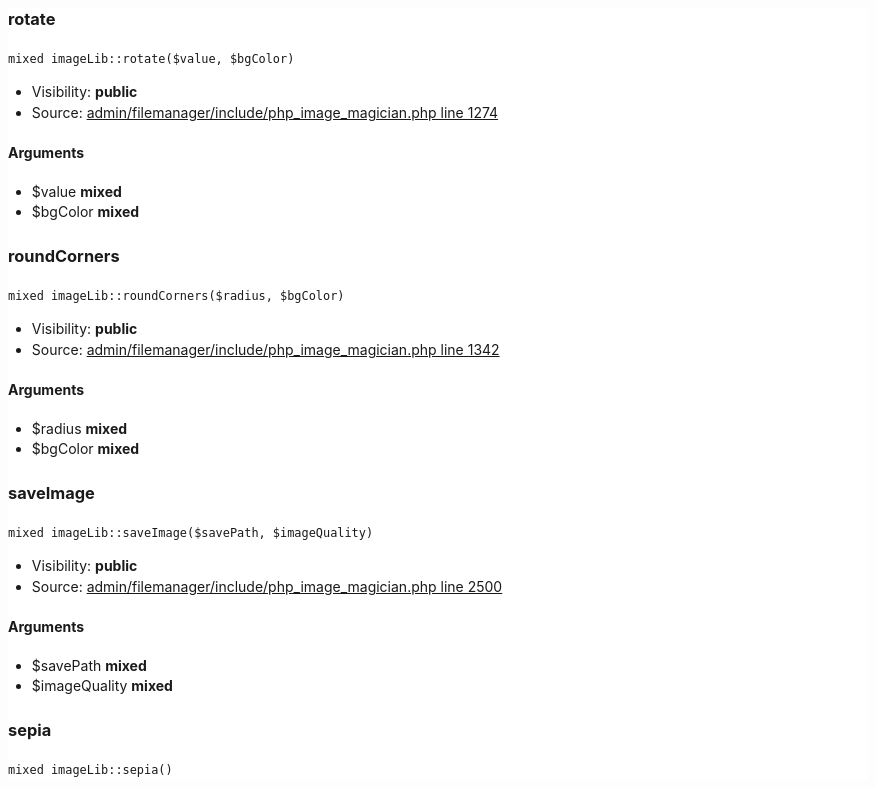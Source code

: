

### <a name="method-rotate"></a>rotate

    mixed imageLib::rotate($value, $bgColor)





* Visibility: **public**
* Source: [admin/filemanager/include/php_image_magician.php line 1274](https://github.com/PrestaShop/PrestaShop/blob/1.6.1.1/admin/filemanager/include/php_image_magician.php#L1274)


#### Arguments
* $value **mixed**
* $bgColor **mixed**



### <a name="method-roundCorners"></a>roundCorners

    mixed imageLib::roundCorners($radius, $bgColor)





* Visibility: **public**
* Source: [admin/filemanager/include/php_image_magician.php line 1342](https://github.com/PrestaShop/PrestaShop/blob/1.6.1.1/admin/filemanager/include/php_image_magician.php#L1342)


#### Arguments
* $radius **mixed**
* $bgColor **mixed**



### <a name="method-saveImage"></a>saveImage

    mixed imageLib::saveImage($savePath, $imageQuality)





* Visibility: **public**
* Source: [admin/filemanager/include/php_image_magician.php line 2500](https://github.com/PrestaShop/PrestaShop/blob/1.6.1.1/admin/filemanager/include/php_image_magician.php#L2500)


#### Arguments
* $savePath **mixed**
* $imageQuality **mixed**



### <a name="method-sepia"></a>sepia

    mixed imageLib::sepia()

